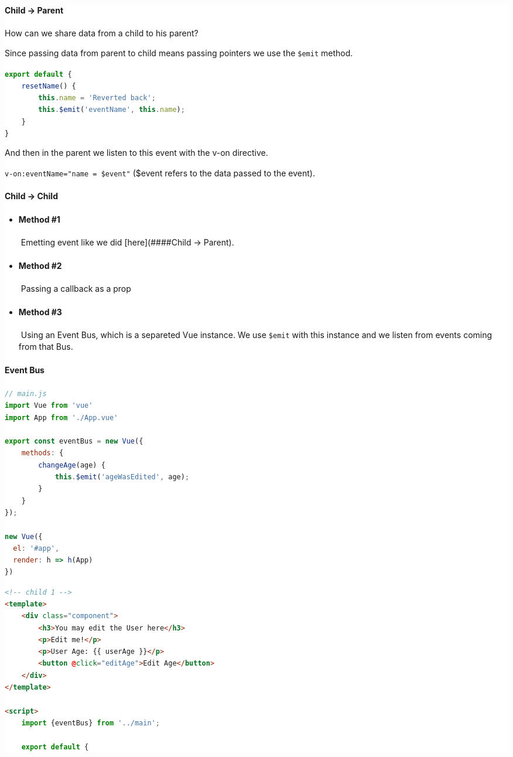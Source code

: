 #### Child -> Parent

How can we share data from a child to his parent?

Since passing data from parent to child means passing pointers we use the ``$emit`` method.

```javascript
export default {
    resetName() {
        this.name = 'Reverted back';
        this.$emit('eventName', this.name);
    }
}
```

And then in the parent we listen to this event with the v-on directive.

``v-on:eventName="name = $event"`` ($event refers to the data passed to the event).

#### Child -> Child

* #### Method #1

  ​	Emetting event like we did [here](####Child -> Parent).

* #### Method #2

  ​	Passing a callback as a prop

* #### Method #3

  ​	Using an Event Bus, which is a separeted Vue instance. We use ``$emit`` with this instance 	and we listen from events coming from that Bus.

#### Event Bus

```javascript
// main.js
import Vue from 'vue'
import App from './App.vue'

export const eventBus = new Vue({
    methods: {
        changeAge(age) {
            this.$emit('ageWasEdited', age);
        }
    }
});

new Vue({
  el: '#app',
  render: h => h(App)
})
```

```html
<!-- child 1 -->
<template>
    <div class="component">
        <h3>You may edit the User here</h3>
        <p>Edit me!</p>
        <p>User Age: {{ userAge }}</p>
        <button @click="editAge">Edit Age</button>
    </div>
</template>

<script>
    import {eventBus} from '../main';

    export default {
```